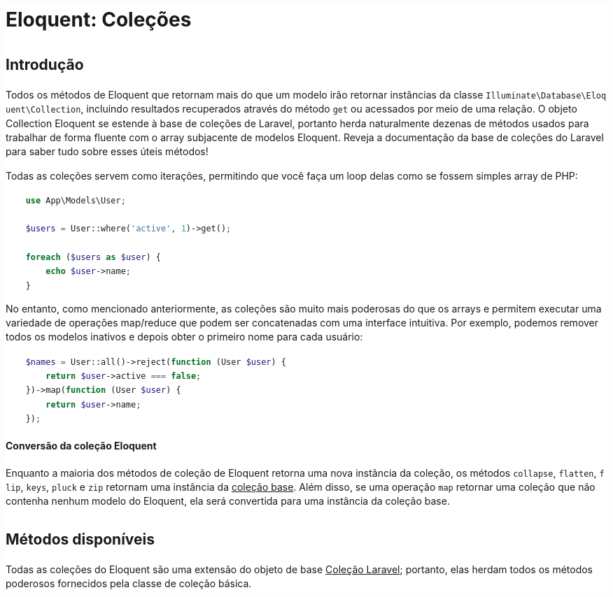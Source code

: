 # Eloquent: Coleções

<a name="introduction"></a>
## Introdução

 Todos os métodos de Eloquent que retornam mais do que um modelo irão retornar instâncias da classe `Illuminate\Database\Eloquent\Collection`, incluindo resultados recuperados através do método `get` ou acessados por meio de uma relação. O objeto Collection Eloquent se estende à base de coleções de Laravel, portanto herda naturalmente dezenas de métodos usados para trabalhar de forma fluente com o array subjacente de modelos Eloquent. Reveja a documentação da base de coleções do Laravel para saber tudo sobre esses úteis métodos!

 Todas as coleções servem como iterações, permitindo que você faça um loop delas como se fossem simples array de PHP:

```php
    use App\Models\User;

    $users = User::where('active', 1)->get();

    foreach ($users as $user) {
        echo $user->name;
    }
```

 No entanto, como mencionado anteriormente, as coleções são muito mais poderosas do que os arrays e permitem executar uma variedade de operações map/reduce que podem ser concatenadas com uma interface intuitiva. Por exemplo, podemos remover todos os modelos inativos e depois obter o primeiro nome para cada usuário:

```php
    $names = User::all()->reject(function (User $user) {
        return $user->active === false;
    })->map(function (User $user) {
        return $user->name;
    });
```

<a name="eloquent-collection-conversion"></a>
#### Conversão da coleção Eloquent

 Enquanto a maioria dos métodos de coleção de Eloquent retorna uma nova instância da coleção, os métodos `collapse`, `flatten`, `flip`, `keys`, `pluck` e `zip` retornam uma instância da [coleção base](/docs/collections). Além disso, se uma operação `map` retornar uma coleção que não contenha nenhum modelo do Eloquent, ela será convertida para uma instância da coleção base.

<a name="available-methods"></a>
## Métodos disponíveis

 Todas as coleções do Eloquent são uma extensão do objeto de base [Coleção Laravel](/docs/collections#available-methods); portanto, elas herdam todos os métodos poderosos fornecidos pela classe de coleção básica.
